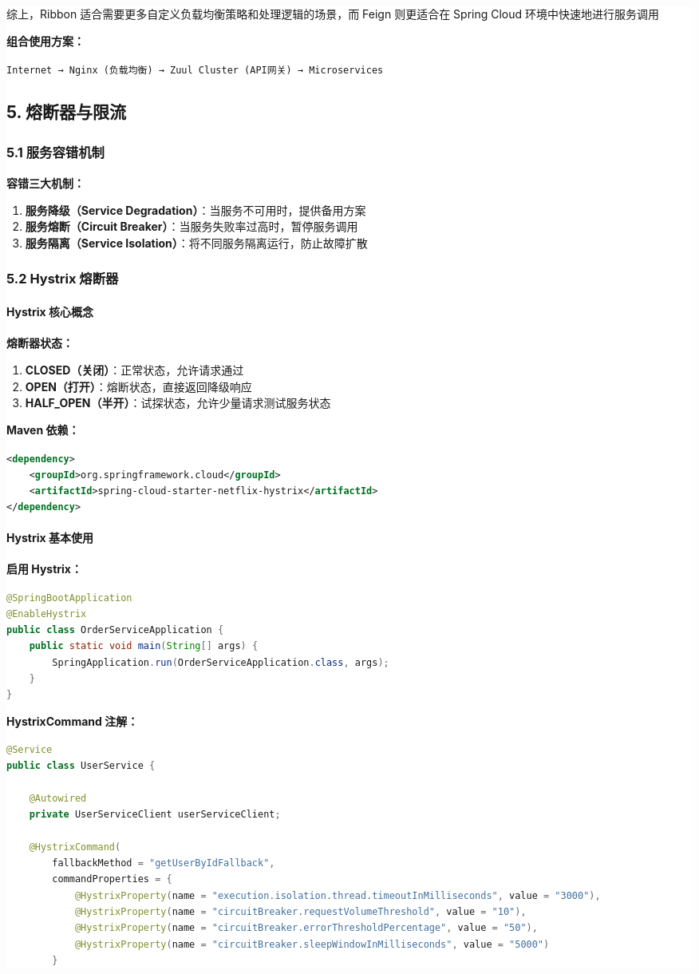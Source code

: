 综上，Ribbon 适合需要更多自定义负载均衡策略和处理逻辑的场景，而 Feign 则更适合在 Spring Cloud 环境中快速地进行服务调用

**组合使用方案：**

```
Internet → Nginx (负载均衡) → Zuul Cluster (API网关) → Microservices
```

## 5. 熔断器与限流

### 5.1 服务容错机制

**容错三大机制：**

1. **服务降级（Service Degradation）**：当服务不可用时，提供备用方案
2. **服务熔断（Circuit Breaker）**：当服务失败率过高时，暂停服务调用
3. **服务隔离（Service Isolation）**：将不同服务隔离运行，防止故障扩散

### 5.2 Hystrix 熔断器

#### Hystrix 核心概念

**熔断器状态：**

1. **CLOSED（关闭）**：正常状态，允许请求通过
2. **OPEN（打开）**：熔断状态，直接返回降级响应
3. **HALF_OPEN（半开）**：试探状态，允许少量请求测试服务状态

**Maven 依赖：**

```xml
<dependency>
    <groupId>org.springframework.cloud</groupId>
    <artifactId>spring-cloud-starter-netflix-hystrix</artifactId>
</dependency>
```

#### Hystrix 基本使用

**启用 Hystrix：**

```java
@SpringBootApplication
@EnableHystrix
public class OrderServiceApplication {
    public static void main(String[] args) {
        SpringApplication.run(OrderServiceApplication.class, args);
    }
}
```

**HystrixCommand 注解：**

```java
@Service
public class UserService {

    @Autowired
    private UserServiceClient userServiceClient;

    @HystrixCommand(
        fallbackMethod = "getUserByIdFallback",
        commandProperties = {
            @HystrixProperty(name = "execution.isolation.thread.timeoutInMilliseconds", value = "3000"),
            @HystrixProperty(name = "circuitBreaker.requestVolumeThreshold", value = "10"),
            @HystrixProperty(name = "circuitBreaker.errorThresholdPercentage", value = "50"),
            @HystrixProperty(name = "circuitBreaker.sleepWindowInMilliseconds", value = "5000")
        }
```